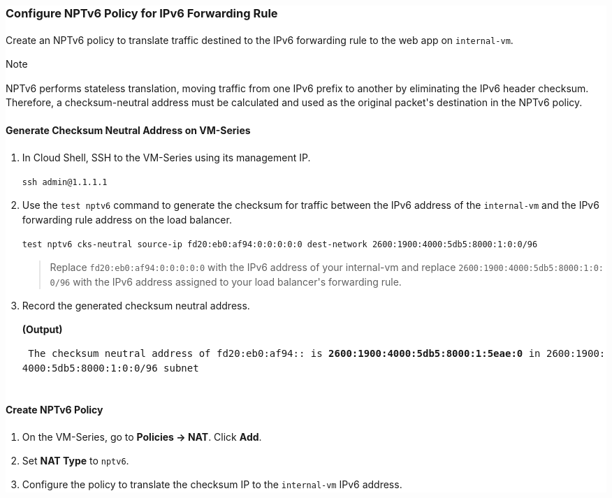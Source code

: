 
### Configure NPTv6 Policy for IPv6 Forwarding Rule
Create an NPTv6 policy to translate traffic destined to the IPv6 forwarding rule to the web app on `internal-vm`. 

> [!NOTE] 
> NPTv6 performs stateless translation, moving traffic from one IPv6 prefix to another by eliminating the IPv6 header checksum.
> Therefore, a checksum-neutral address must be calculated and used as the original packet's destination in the NPTv6 policy.

#### Generate Checksum Neutral Address on VM-Series 

1. In Cloud Shell, SSH to the VM-Series using its management IP. 

    ```
    ssh admin@1.1.1.1
    ```

2. Use the `test nptv6` command to generate the checksum for traffic between the IPv6 address of the `internal-vm` and the IPv6 forwarding rule address on the load balancer.

    ```
    test nptv6 cks-neutral source-ip fd20:eb0:af94:0:0:0:0:0 dest-network 2600:1900:4000:5db5:8000:1:0:0/96
    ```
    
    > Replace `fd20:eb0:af94:0:0:0:0:0` with the IPv6 address of your internal-vm and replace `2600:1900:4000:5db5:8000:1:0:0/96` with the IPv6 address assigned to your load balancer's forwarding rule. 
 

3. Record the generated checksum neutral address.
    
    **(Output)**
    <pre>
    The checksum neutral address of fd20:eb0:af94:: is <b>2600:1900:4000:5db5:8000:1:5eae:0</b> in 2600:1900:4000:5db5:8000:1:0:0/96 subnet
    </pre>


#### Create NPTv6 Policy

1. On the VM-Series, go to **Policies → NAT**. Click **Add**.  

2. Set **NAT Type** to `nptv6`.

2. Configure the policy to translate the checksum IP to the `internal-vm` IPv6 address.

